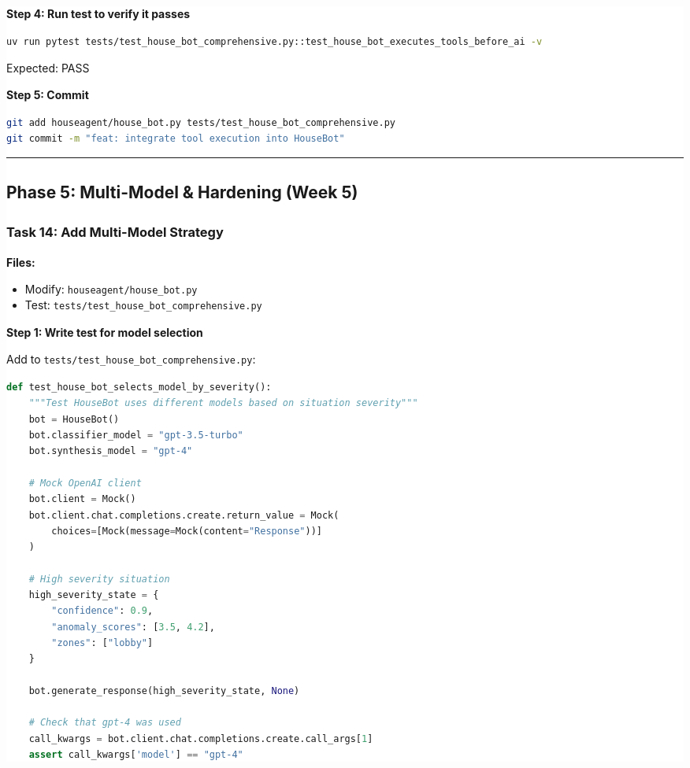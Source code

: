 **Step 4: Run test to verify it passes**

```bash
uv run pytest tests/test_house_bot_comprehensive.py::test_house_bot_executes_tools_before_ai -v
```

Expected: PASS

**Step 5: Commit**

```bash
git add houseagent/house_bot.py tests/test_house_bot_comprehensive.py
git commit -m "feat: integrate tool execution into HouseBot"
```

---

## Phase 5: Multi-Model & Hardening (Week 5)

### Task 14: Add Multi-Model Strategy

**Files:**
- Modify: `houseagent/house_bot.py`
- Test: `tests/test_house_bot_comprehensive.py`

**Step 1: Write test for model selection**

Add to `tests/test_house_bot_comprehensive.py`:

```python
def test_house_bot_selects_model_by_severity():
    """Test HouseBot uses different models based on situation severity"""
    bot = HouseBot()
    bot.classifier_model = "gpt-3.5-turbo"
    bot.synthesis_model = "gpt-4"

    # Mock OpenAI client
    bot.client = Mock()
    bot.client.chat.completions.create.return_value = Mock(
        choices=[Mock(message=Mock(content="Response"))]
    )

    # High severity situation
    high_severity_state = {
        "confidence": 0.9,
        "anomaly_scores": [3.5, 4.2],
        "zones": ["lobby"]
    }

    bot.generate_response(high_severity_state, None)

    # Check that gpt-4 was used
    call_kwargs = bot.client.chat.completions.create.call_args[1]
    assert call_kwargs['model'] == "gpt-4"
```

